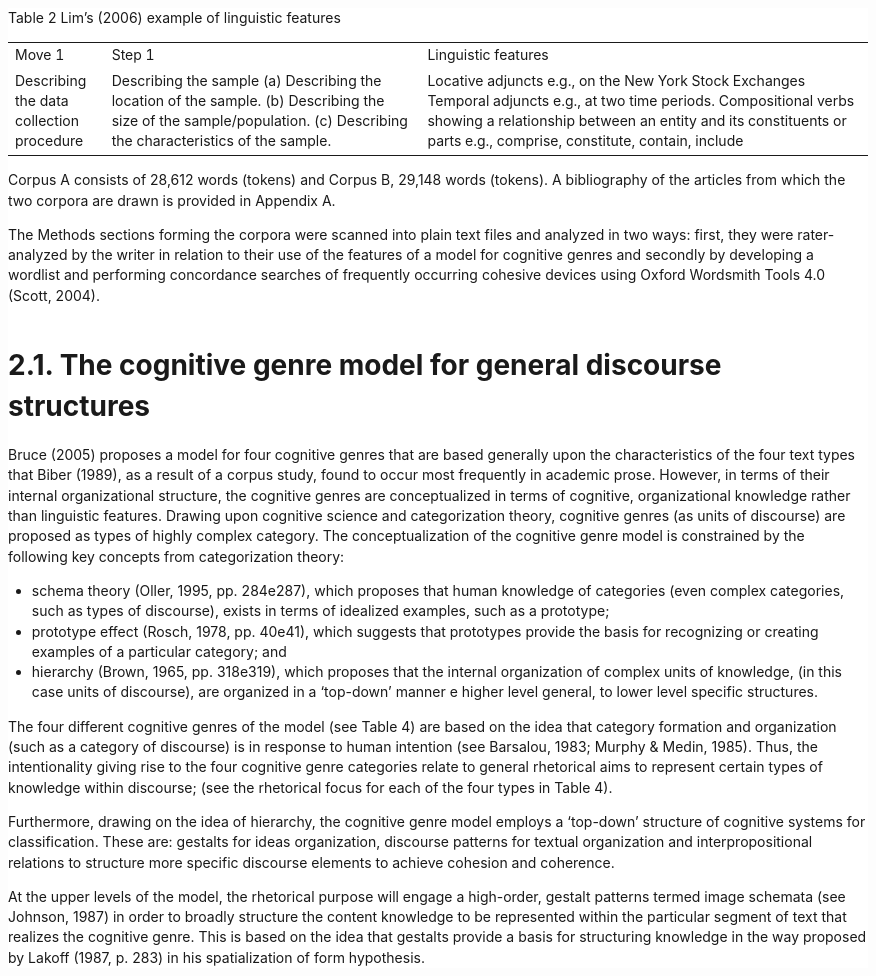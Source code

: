 Table 2 Lim’s (2006) example of linguistic features   

<html><body><table><tr><td>Move 1</td><td>Step 1</td><td>Linguistic features</td></tr><tr><td>Describing the data collection procedure</td><td>Describing the sample (a) Describing the location of the sample. (b) Describing the size of the sample/population. (c) Describing the characteristics of the sample.</td><td>Locative adjuncts e.g., on the New York Stock Exchanges Temporal adjuncts e.g., at two time periods. Compositional verbs showing a relationship between an entity and its constituents or parts e.g., comprise, constitute, contain, include</td></tr></table></body></html>

Corpus A consists of 28,612 words (tokens) and Corpus B, 29,148 words (tokens). A bibliography of the articles from which the two corpora are drawn is provided in Appendix A.

The Methods sections forming the corpora were scanned into plain text files and analyzed in two ways: first, they were rater-analyzed by the writer in relation to their use of the features of a model for cognitive genres and secondly by developing a wordlist and performing concordance searches of frequently occurring cohesive devices using Oxford Wordsmith Tools 4.0 (Scott, 2004).

# 2.1. The cognitive genre model for general discourse structures

Bruce (2005) proposes a model for four cognitive genres that are based generally upon the characteristics of the four text types that Biber (1989), as a result of a corpus study, found to occur most frequently in academic prose. However, in terms of their internal organizational structure, the cognitive genres are conceptualized in terms of cognitive, organizational knowledge rather than linguistic features. Drawing upon cognitive science and categorization theory, cognitive genres (as units of discourse) are proposed as types of highly complex category. The conceptualization of the cognitive genre model is constrained by the following key concepts from categorization theory:

- schema theory (Oller, 1995, pp. 284e287), which proposes that human knowledge of categories (even complex categories, such as types of discourse), exists in terms of idealized examples, such as a prototype;   
- prototype effect (Rosch, 1978, pp. 40e41), which suggests that prototypes provide the basis for recognizing or creating examples of a particular category; and   
- hierarchy (Brown, 1965, pp. 318e319), which proposes that the internal organization of complex units of knowledge, (in this case units of discourse), are organized in a ‘top-down’ manner e higher level general, to lower level specific structures.

The four different cognitive genres of the model (see Table 4) are based on the idea that category formation and organization (such as a category of discourse) is in response to human intention (see Barsalou, 1983; Murphy & Medin, 1985). Thus, the intentionality giving rise to the four cognitive genre categories relate to general rhetorical aims to represent certain types of knowledge within discourse; (see the rhetorical focus for each of the four types in Table 4).

Furthermore, drawing on the idea of hierarchy, the cognitive genre model employs a ‘top-down’ structure of cognitive systems for classification. These are: gestalts for ideas organization, discourse patterns for textual organization and interpropositional relations to structure more specific discourse elements to achieve cohesion and coherence.

At the upper levels of the model, the rhetorical purpose will engage a high-order, gestalt patterns termed image schemata (see Johnson, 1987) in order to broadly structure the content knowledge to be represented within the particular segment of text that realizes the cognitive genre. This is based on the idea that gestalts provide a basis for structuring knowledge in the way proposed by Lakoff (1987, p. 283) in his spatialization of form hypothesis.
